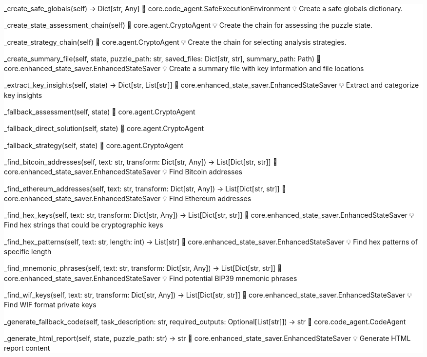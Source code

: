   _create_safe_globals(self) -> Dict[str, Any]
    📍 core.code_agent.SafeExecutionEnvironment
    💡 Create a safe globals dictionary.

  _create_state_assessment_chain(self)
    📍 core.agent.CryptoAgent
    💡 Create the chain for assessing the puzzle state.

  _create_strategy_chain(self)
    📍 core.agent.CryptoAgent
    💡 Create the chain for selecting analysis strategies.

  _create_summary_file(self, state, puzzle_path: str, saved_files: Dict[str, str], summary_path: Path)
    📍 core.enhanced_state_saver.EnhancedStateSaver
    💡 Create a summary file with key information and file locations

  _extract_key_insights(self, state) -> Dict[str, List[str]]
    📍 core.enhanced_state_saver.EnhancedStateSaver
    💡 Extract and categorize key insights

  _fallback_assessment(self, state)
    📍 core.agent.CryptoAgent

  _fallback_direct_solution(self, state)
    📍 core.agent.CryptoAgent

  _fallback_strategy(self, state)
    📍 core.agent.CryptoAgent

  _find_bitcoin_addresses(self, text: str, transform: Dict[str, Any]) -> List[Dict[str, str]]
    📍 core.enhanced_state_saver.EnhancedStateSaver
    💡 Find Bitcoin addresses

  _find_ethereum_addresses(self, text: str, transform: Dict[str, Any]) -> List[Dict[str, str]]
    📍 core.enhanced_state_saver.EnhancedStateSaver
    💡 Find Ethereum addresses

  _find_hex_keys(self, text: str, transform: Dict[str, Any]) -> List[Dict[str, str]]
    📍 core.enhanced_state_saver.EnhancedStateSaver
    💡 Find hex strings that could be cryptographic keys

  _find_hex_patterns(self, text: str, length: int) -> List[str]
    📍 core.enhanced_state_saver.EnhancedStateSaver
    💡 Find hex patterns of specific length

  _find_mnemonic_phrases(self, text: str, transform: Dict[str, Any]) -> List[Dict[str, str]]
    📍 core.enhanced_state_saver.EnhancedStateSaver
    💡 Find potential BIP39 mnemonic phrases

  _find_wif_keys(self, text: str, transform: Dict[str, Any]) -> List[Dict[str, str]]
    📍 core.enhanced_state_saver.EnhancedStateSaver
    💡 Find WIF format private keys

  _generate_fallback_code(self, task_description: str, required_outputs: Optional[List[str]]) -> str
    📍 core.code_agent.CodeAgent

  _generate_html_report(self, state, puzzle_path: str) -> str
    📍 core.enhanced_state_saver.EnhancedStateSaver
    💡 Generate HTML report content
